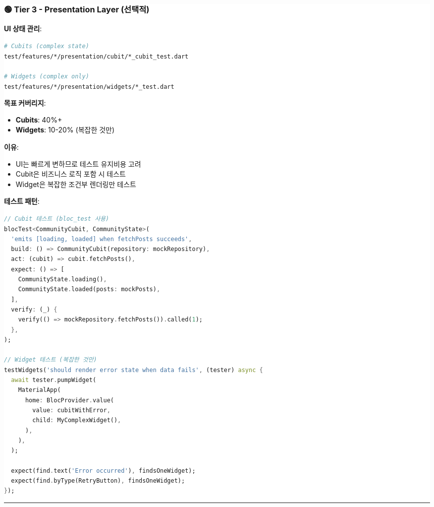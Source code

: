 
### 🟢 Tier 3 - Presentation Layer (선택적)

**UI 상태 관리**:

```bash
# Cubits (complex state)
test/features/*/presentation/cubit/*_cubit_test.dart

# Widgets (complex only)
test/features/*/presentation/widgets/*_test.dart
```

**목표 커버리지**:
- **Cubits**: 40%+
- **Widgets**: 10-20% (복잡한 것만)

**이유**:
- UI는 빠르게 변하므로 테스트 유지비용 고려
- Cubit은 비즈니스 로직 포함 시 테스트
- Widget은 복잡한 조건부 렌더링만 테스트

**테스트 패턴**:
```dart
// Cubit 테스트 (bloc_test 사용)
blocTest<CommunityCubit, CommunityState>(
  'emits [loading, loaded] when fetchPosts succeeds',
  build: () => CommunityCubit(repository: mockRepository),
  act: (cubit) => cubit.fetchPosts(),
  expect: () => [
    CommunityState.loading(),
    CommunityState.loaded(posts: mockPosts),
  ],
  verify: (_) {
    verify(() => mockRepository.fetchPosts()).called(1);
  },
);

// Widget 테스트 (복잡한 것만)
testWidgets('should render error state when data fails', (tester) async {
  await tester.pumpWidget(
    MaterialApp(
      home: BlocProvider.value(
        value: cubitWithError,
        child: MyComplexWidget(),
      ),
    ),
  );

  expect(find.text('Error occurred'), findsOneWidget);
  expect(find.byType(RetryButton), findsOneWidget);
});
```

---